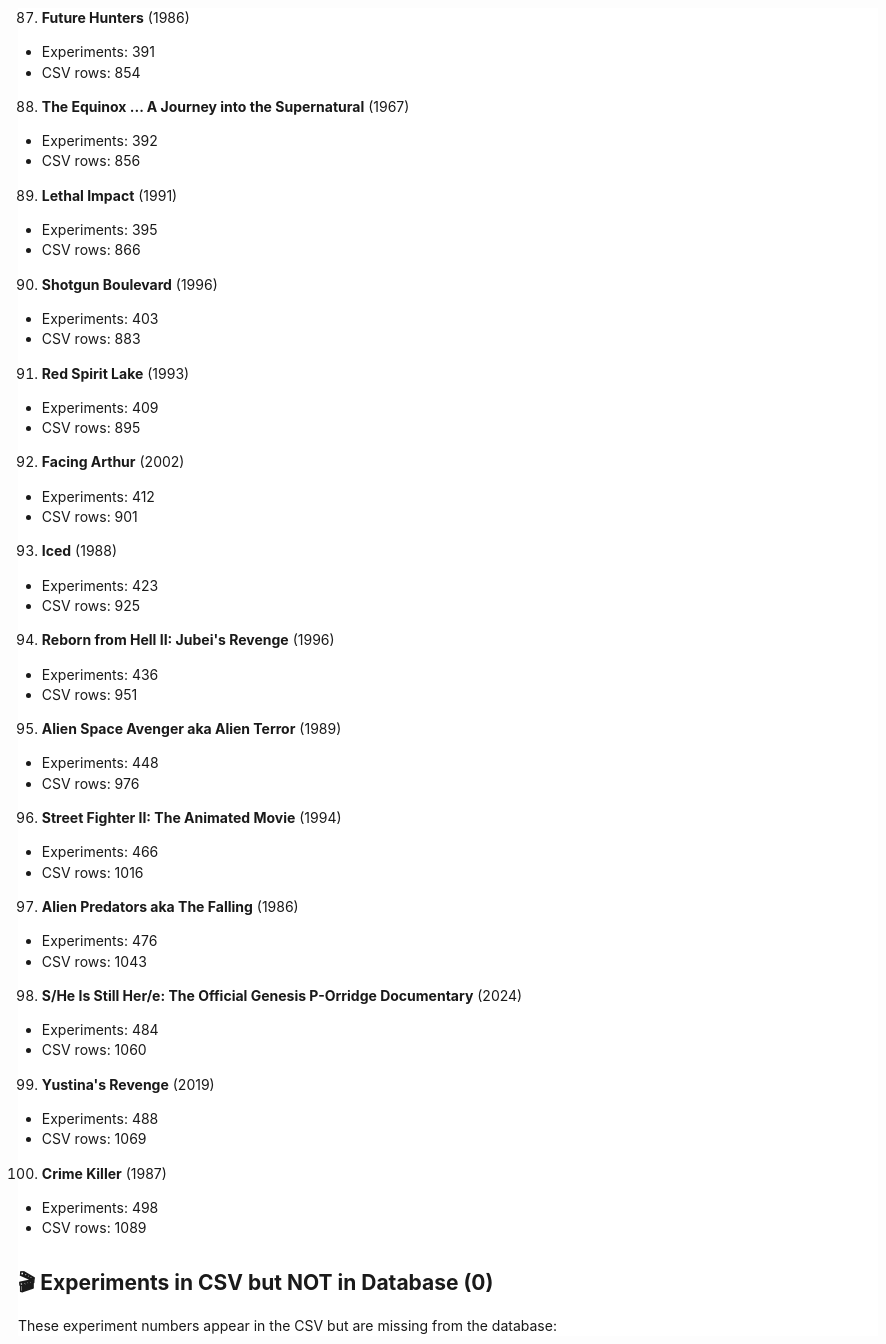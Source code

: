 87. **Future Hunters** (1986)
   - Experiments: 391
   - CSV rows: 854

88. **The Equinox ... A Journey into the Supernatural** (1967)
   - Experiments: 392
   - CSV rows: 856

89. **Lethal Impact** (1991)
   - Experiments: 395
   - CSV rows: 866

90. **Shotgun Boulevard** (1996)
   - Experiments: 403
   - CSV rows: 883

91. **Red Spirit Lake** (1993)
   - Experiments: 409
   - CSV rows: 895

92. **Facing Arthur** (2002)
   - Experiments: 412
   - CSV rows: 901

93. **Iced** (1988)
   - Experiments: 423
   - CSV rows: 925

94. **Reborn from Hell II: Jubei's Revenge** (1996)
   - Experiments: 436
   - CSV rows: 951

95. **Alien Space Avenger  aka Alien Terror** (1989)
   - Experiments: 448
   - CSV rows: 976

96. **Street Fighter II: The Animated Movie** (1994)
   - Experiments: 466
   - CSV rows: 1016

97. **Alien Predators  aka The Falling** (1986)
   - Experiments: 476
   - CSV rows: 1043

98. **S/He Is Still Her/e: The Official Genesis P-Orridge Documentary** (2024)
   - Experiments: 484
   - CSV rows: 1060

99. **Yustina's Revenge** (2019)
   - Experiments: 488
   - CSV rows: 1069

100. **Crime Killer** (1987)
   - Experiments: 498
   - CSV rows: 1089

## 🎬 Experiments in CSV but NOT in Database (0)
These experiment numbers appear in the CSV but are missing from the database:
